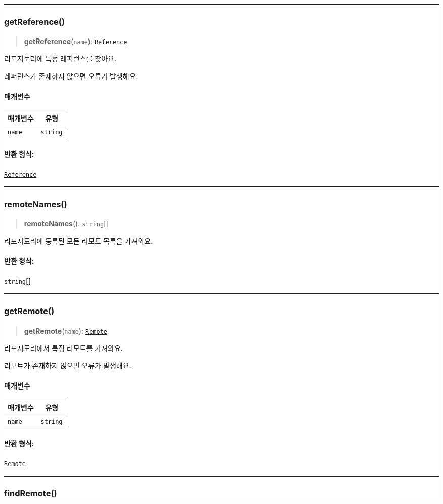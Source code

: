 ***

### getReference()

> **getReference**(`name`): [`Reference`](Reference.md)

리포지토리에 특정 레퍼런스를 찾아요.

레퍼런스가 존재하지 않으면 오류가 발생해요.

#### 매개변수

| 매개변수 | 유형 |
| ------ | ------ |
| `name` | `string` |

#### 반환 형식:

[`Reference`](Reference.md)

***

### remoteNames()

> **remoteNames**(): `string`[]

리포지토리에 등록된 모든 리모트 목록을 가져와요.

#### 반환 형식:

`string`[]

***

### getRemote()

> **getRemote**(`name`): [`Remote`](Remote.md)

리포지토리에서 특정 리모트를 가져와요.

리모트가 존재하지 않으면 오류가 발생해요.

#### 매개변수

| 매개변수 | 유형 |
| ------ | ------ |
| `name` | `string` |

#### 반환 형식:

[`Remote`](Remote.md)

***

### findRemote()
